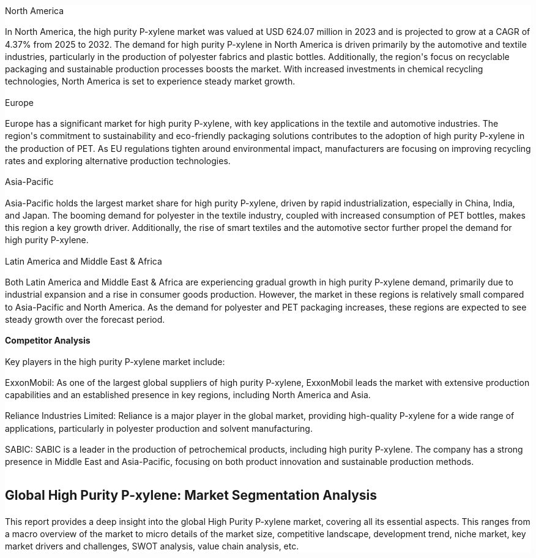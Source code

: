 North America

In North America, the high purity P-xylene market was valued at USD 624.07 million in 2023 and is projected to grow at a CAGR of 4.37% from 2025 to 2032. The demand for high purity P-xylene in North America is driven primarily by the automotive and textile industries, particularly in the production of polyester fabrics and plastic bottles. Additionally, the region's focus on recyclable packaging and sustainable production processes boosts the market. With increased investments in chemical recycling technologies, North America is set to experience steady market growth.

Europe

Europe has a significant market for high purity P-xylene, with key applications in the textile and automotive industries. The region's commitment to sustainability and eco-friendly packaging solutions contributes to the adoption of high purity P-xylene in the production of PET. As EU regulations tighten around environmental impact, manufacturers are focusing on improving recycling rates and exploring alternative production technologies.

Asia-Pacific

Asia-Pacific holds the largest market share for high purity P-xylene, driven by rapid industrialization, especially in China, India, and Japan. The booming demand for polyester in the textile industry, coupled with increased consumption of PET bottles, makes this region a key growth driver. Additionally, the rise of smart textiles and the automotive sector further propel the demand for high purity P-xylene.

Latin America and Middle East & Africa

Both Latin America and Middle East & Africa are experiencing gradual growth in high purity P-xylene demand, primarily due to industrial expansion and a rise in consumer goods production. However, the market in these regions is relatively small compared to Asia-Pacific and North America. As the demand for polyester and PET packaging increases, these regions are expected to see steady growth over the forecast period.

**Competitor Analysis**

Key players in the high purity P-xylene market include:

ExxonMobil: As one of the largest global suppliers of high purity P-xylene, ExxonMobil leads the market with extensive production capabilities and an established presence in key regions, including North America and Asia.

Reliance Industries Limited: Reliance is a major player in the global market, providing high-quality P-xylene for a wide range of applications, particularly in polyester production and solvent manufacturing.

SABIC: SABIC is a leader in the production of petrochemical products, including high purity P-xylene. The company has a strong presence in Middle East and Asia-Pacific, focusing on both product innovation and sustainable production methods.

## Global High Purity P-xylene: Market Segmentation Analysis

This report provides a deep insight into the global High Purity P-xylene market, covering all its essential aspects. This ranges from a macro overview of the market to micro details of the market size, competitive landscape, development trend, niche market, key market drivers and challenges, SWOT analysis, value chain analysis, etc.
